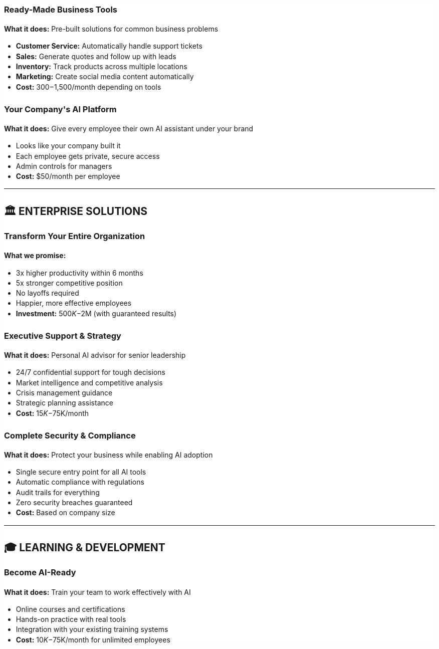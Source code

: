 ### Ready-Made Business Tools
**What it does:** Pre-built solutions for common business problems
- **Customer Service:** Automatically handle support tickets
- **Sales:** Generate quotes and follow up with leads  
- **Inventory:** Track products across multiple locations
- **Marketing:** Create social media content automatically
- **Cost:** $300-$1,500/month depending on tools

### Your Company's AI Platform
**What it does:** Give every employee their own AI assistant under your brand
- Looks like your company built it
- Each employee gets private, secure access
- Admin controls for managers
- **Cost:** $50/month per employee

---

## 🏛️ ENTERPRISE SOLUTIONS

### Transform Your Entire Organization
**What we promise:** 
- 3x higher productivity within 6 months
- 5x stronger competitive position  
- No layoffs required
- Happier, more effective employees
- **Investment:** $500K-$2M (with guaranteed results)

### Executive Support & Strategy
**What it does:** Personal AI advisor for senior leadership
- 24/7 confidential support for tough decisions
- Market intelligence and competitive analysis
- Crisis management guidance
- Strategic planning assistance
- **Cost:** $15K-$75K/month

### Complete Security & Compliance
**What it does:** Protect your business while enabling AI adoption
- Single secure entry point for all AI tools
- Automatic compliance with regulations
- Audit trails for everything
- Zero security breaches guaranteed
- **Cost:** Based on company size

---

## 🎓 LEARNING & DEVELOPMENT

### Become AI-Ready
**What it does:** Train your team to work effectively with AI
- Online courses and certifications
- Hands-on practice with real tools
- Integration with your existing training systems
- **Cost:** $10K-$75K/month for unlimited employees
